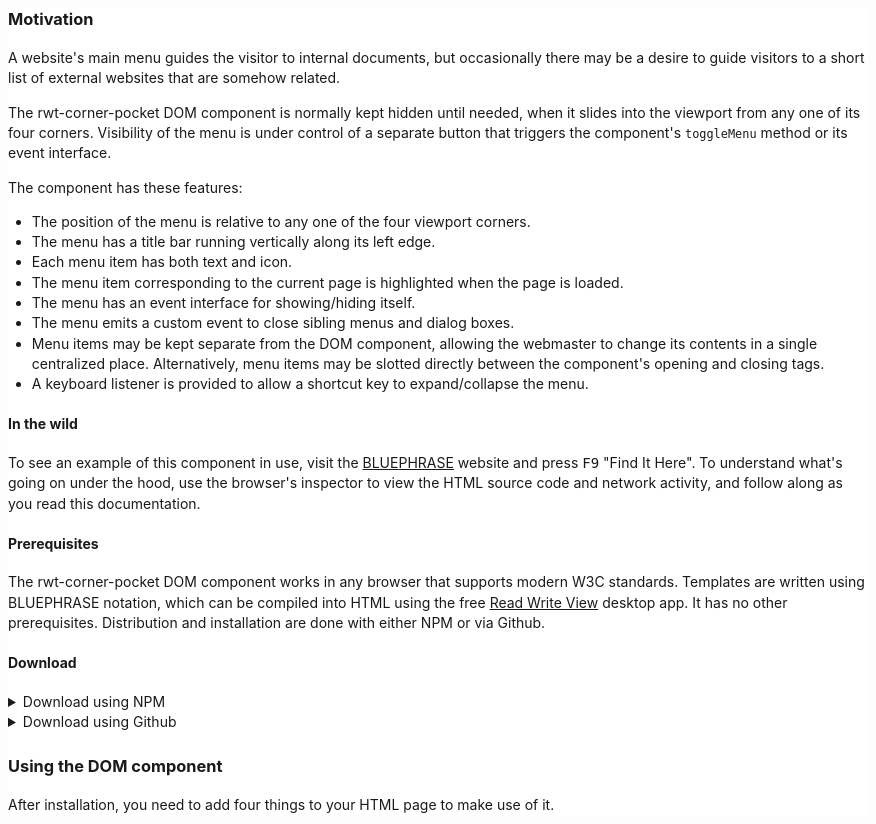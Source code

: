 ### Motivation

A website's main menu guides the visitor to internal documents, but occasionally
there may be a desire to guide visitors to a short list of external websites
that are somehow related.

The <span>rwt-corner-pocket</span> DOM component is normally kept
hidden until needed, when it slides into the viewport from any one of its four
corners. Visibility of the menu is under control of a separate button that
triggers the component's `toggleMenu` method or its event interface.

The component has these features:

   * The position of the menu is relative to any one of the four viewport corners.
   * The menu has a title bar running vertically along its left edge.
   * Each menu item has both text and icon.
   * The menu item corresponding to the current page is highlighted when the page is
      loaded.
   * The menu has an event interface for showing/hiding itself.
   * The menu emits a custom event to close sibling menus and dialog boxes.
   * Menu items may be kept separate from the DOM component, allowing the webmaster
      to change its contents in a single centralized place. Alternatively, menu items
      may be slotted directly between the component's opening and closing tags.
   * A keyboard listener is provided to allow a shortcut key to expand/collapse the
      menu.

#### In the wild

To see an example of this component in use, visit the <a href='https://bluephrase.com'><span class=bp>BLUE</span><span class=phrase>PHRASE</span></a>
website and press <kbd>F9</kbd> "Find It Here". To understand what's going on
under the hood, use the browser's inspector to view the HTML source code and
network activity, and follow along as you read this documentation.

#### Prerequisites

The <span>rwt-corner-pocket</span> DOM component works in any
browser that supports modern W3C standards. Templates are written using <span>
BLUE</span><span>PHRASE</span> notation, which can be compiled into HTML using the
free <a href='https://hub.readwritetools.com/desktop/rwview.blue'>Read Write View</a>
desktop app. It has no other prerequisites. Distribution and installation are
done with either NPM or via Github.

#### Download


<details><summary>Download using NPM</summary></details>


<details><summary>Download using Github</summary></details>

### Using the DOM component

After installation, you need to add four things to your HTML page to make use of
it.
